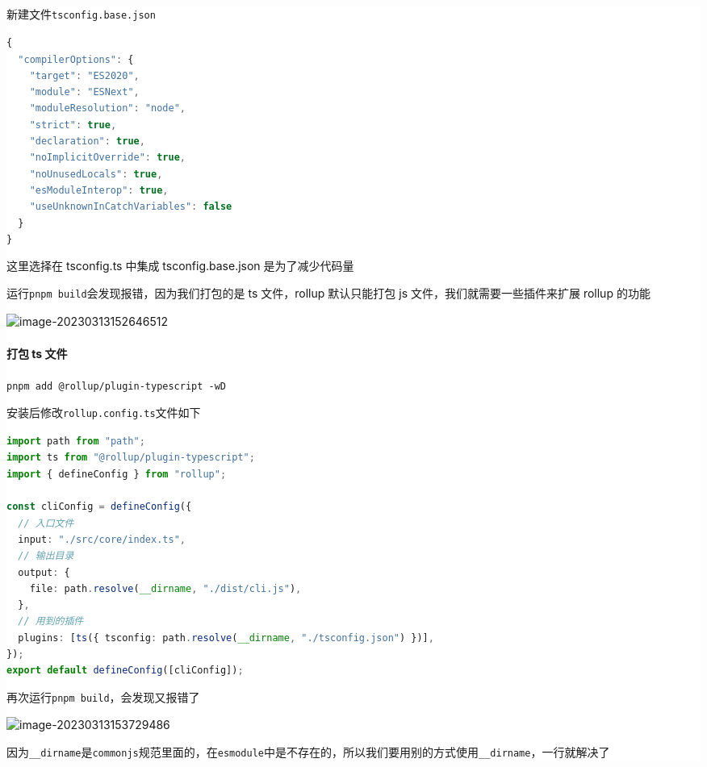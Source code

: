 新建文件`tsconfig.base.json`

```ts
{
  "compilerOptions": {
    "target": "ES2020",
    "module": "ESNext",
    "moduleResolution": "node",
    "strict": true,
    "declaration": true,
    "noImplicitOverride": true,
    "noUnusedLocals": true,
    "esModuleInterop": true,
    "useUnknownInCatchVariables": false
  }
}
```

这里选择在 tsconfig.ts 中集成 tsconfig.base.json 是为了减少代码量

运行`pnpm build`会发现报错，因为我们打包的是 ts 文件，rollup 默认只能打包 js 文件，我们就需要一些插件来扩展 rollup 的功能

![image-20230313152646512](https://chart-r0m2qgkmn-astrues.vercel.app/cli/image-20230313152646512.png)

#### 打包 ts 文件

```shell
pnpm add @rollup/plugin-typescript -wD
```

安装后修改`rollup.config.ts`文件如下

```ts
import path from "path";
import ts from "@rollup/plugin-typescript";
import { defineConfig } from "rollup";

const cliConfig = defineConfig({
  // 入口文件
  input: "./src/core/index.ts",
  // 输出目录
  output: {
    file: path.resolve(__dirname, "./dist/cli.js"),
  },
  // 用到的插件
  plugins: [ts({ tsconfig: path.resolve(__dirname, "./tsconfig.json") })],
});
export default defineConfig([cliConfig]);
```

再次运行`pnpm build`，会发现又报错了

![image-20230313153729486](https://chart-r0m2qgkmn-astrues.vercel.app/cli/image-20230313153729486.png)

因为`__dirname`是`commonjs`规范里面的，在`esmodule`中是不存在的，所以我们要用别的方式使用`__dirname`，一行就解决了
